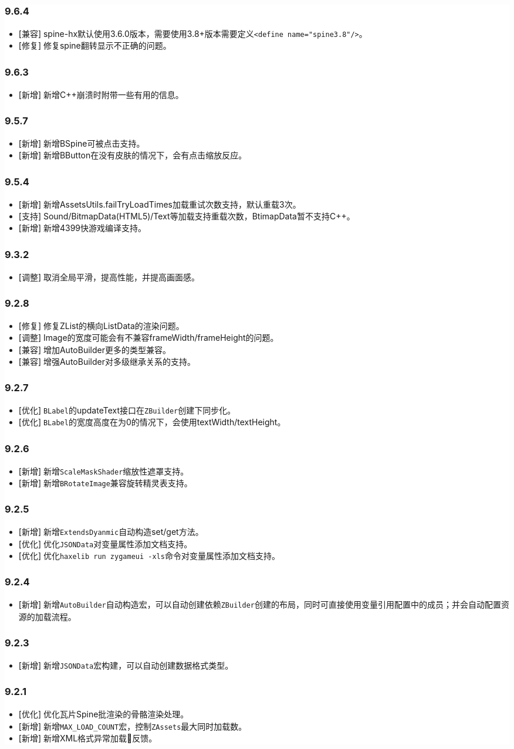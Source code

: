 ### 9.6.4
- [兼容] spine-hx默认使用3.6.0版本，需要使用3.8+版本需要定义`<define name="spine3.8"/>`。
- [修复] 修复spine翻转显示不正确的问题。

### 9.6.3
- [新增] 新增C++崩溃时附带一些有用的信息。

### 9.5.7
- [新增] 新增BSpine可被点击支持。
- [新增] 新增BButton在没有皮肤的情况下，会有点击缩放反应。

### 9.5.4
- [新增] 新增AssetsUtils.failTryLoadTimes加载重试次数支持，默认重载3次。
- [支持] Sound/BitmapData(HTML5)/Text等加载支持重载次数，BtimapData暂不支持C++。
- [新增] 新增4399快游戏编译支持。

### 9.3.2
- [调整] 取消全局平滑，提高性能，并提高画面感。

### 9.2.8
- [修复] 修复ZList的横向ListData的渲染问题。
- [调整] Image的宽度可能会有不兼容frameWidth/frameHeight的问题。
- [兼容] 增加AutoBuilder更多的类型兼容。
- [兼容] 增强AutoBuilder对多级继承关系的支持。

### 9.2.7
- [优化] `BLabel`的updateText接口在`ZBuilder`创建下同步化。
- [优化] `BLabel`的宽度高度在为0的情况下，会使用textWidth/textHeight。

### 9.2.6
- [新增] 新增`ScaleMaskShader`缩放性遮罩支持。
- [新增] 新增`BRotateImage`兼容旋转精灵表支持。

### 9.2.5
- [新增] 新增`ExtendsDyanmic`自动构造set/get方法。
- [优化] 优化`JSONData`对变量属性添加文档支持。
- [优化] 优化`haxelib run zygameui -xls`命令对变量属性添加文档支持。

### 9.2.4
- [新增] 新增`AutoBuilder`自动构造宏，可以自动创建依赖`ZBuilder`创建的布局，同时可直接使用变量引用配置中的成员；并会自动配置资源的加载流程。

### 9.2.3
- [新增] 新增`JSONData`宏构建，可以自动创建数据格式类型。

### 9.2.1
- [优化] 优化瓦片Spine批渲染的骨骼渲染处理。
- [新增] 新增`MAX_LOAD_COUNT`宏，控制`ZAssets`最大同时加载数。
- [新增] 新增XML格式异常加载反馈。
